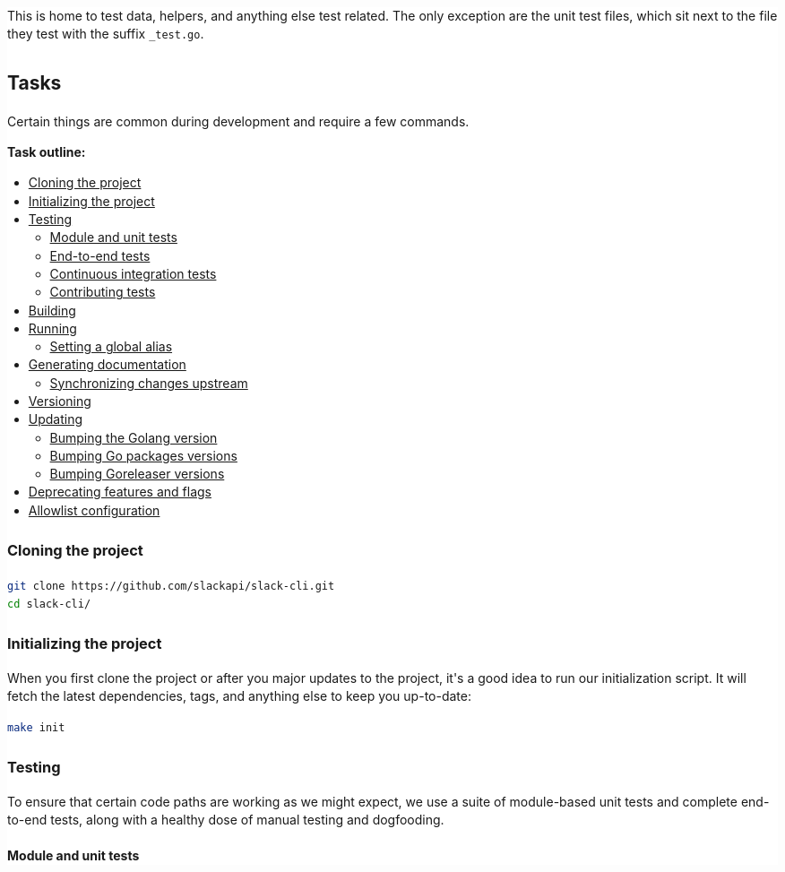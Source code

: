 This is home to test data, helpers, and anything else test related. The only
exception are the unit test files, which sit next to the file they test with the
suffix `_test.go`.

## Tasks

Certain things are common during development and require a few commands.

**Task outline:**

- [Cloning the project](#cloning-the-project)
- [Initializing the project](#initializing-the-project)
- [Testing](#testing)
  - [Module and unit tests](#module-and-unit-tests)
  - [End-to-end tests](#end-to-end-tests)
  - [Continuous integration tests](#continuous-integration-tests)
  - [Contributing tests](#contributing-tests)
- [Building](#building)
- [Running](#running)
  - [Setting a global alias](#setting-a-global-alias)
- [Generating documentation](#generating-documentation)
  - [Synchronizing changes upstream](#synchronizing-changes-upstream)
- [Versioning](#versioning)
- [Updating](#updating)
  - [Bumping the Golang version](#bumping-the-golang-version)
  - [Bumping Go packages versions](#bumping-go-package-versions)
  - [Bumping Goreleaser versions](#bumping-goreleaser-versions)
- [Deprecating features and flags](#deprecating-features-and-flags)
- [Allowlist configuration](#allowlist-configuration)

### Cloning the project

```zsh
git clone https://github.com/slackapi/slack-cli.git
cd slack-cli/
```

### Initializing the project

When you first clone the project or after you major updates to the project, it's
a good idea to run our initialization script. It will fetch the latest
dependencies, tags, and anything else to keep you up-to-date:

```zsh
make init
```

### Testing

To ensure that certain code paths are working as we might expect, we use a suite
of module-based unit tests and complete end-to-end tests, along with a healthy
dose of manual testing and dogfooding.

#### Module and unit tests
